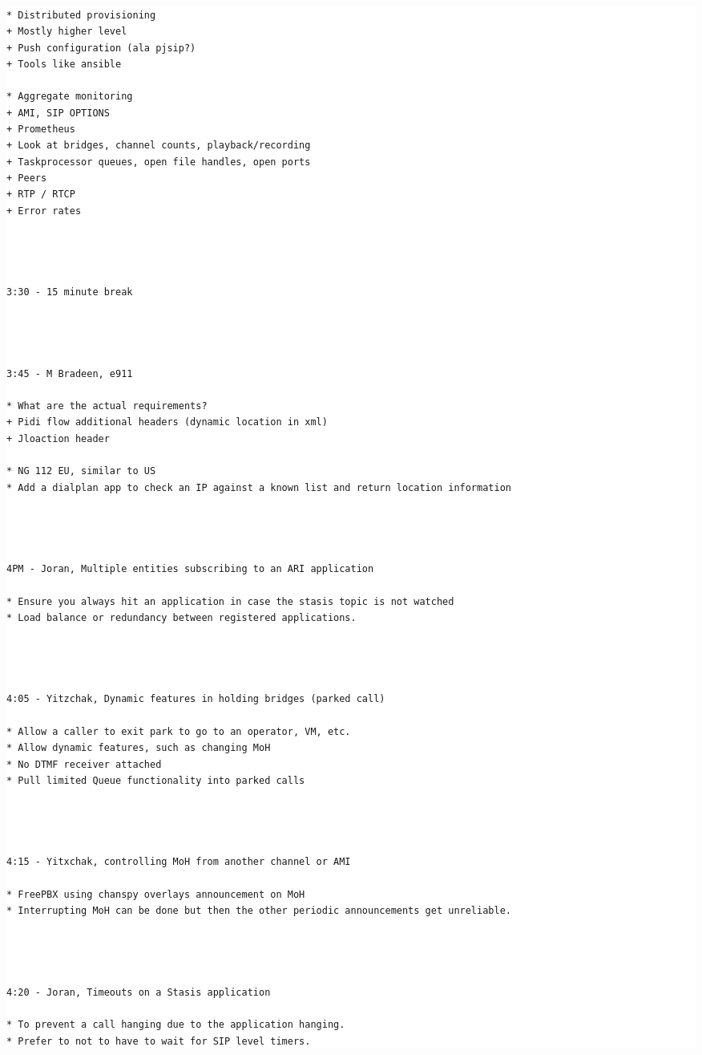     * Distributed provisioning
    + Mostly higher level
    + Push configuration (ala pjsip?)
    + Tools like ansible

    * Aggregate monitoring
    + AMI, SIP OPTIONS
    + Prometheus
    + Look at bridges, channel counts, playback/recording
    + Taskprocessor queues, open file handles, open ports
    + Peers
    + RTP / RTCP
    + Error rates

      


    3:30 - 15 minute break

      


    3:45 - M Bradeen, e911

    * What are the actual requirements?
    + Pidi flow additional headers (dynamic location in xml)
    + Jloaction header

    * NG 112 EU, similar to US
    * Add a dialplan app to check an IP against a known list and return location information

      


    4PM - Joran, Multiple entities subscribing to an ARI application

    * Ensure you always hit an application in case the stasis topic is not watched
    * Load balance or redundancy between registered applications.

      


    4:05 - Yitzchak, Dynamic features in holding bridges (parked call)

    * Allow a caller to exit park to go to an operator, VM, etc.
    * Allow dynamic features, such as changing MoH
    * No DTMF receiver attached
    * Pull limited Queue functionality into parked calls

      


    4:15 - Yitxchak, controlling MoH from another channel or AMI

    * FreePBX using chanspy overlays announcement on MoH
    * Interrupting MoH can be done but then the other periodic announcements get unreliable.

      


    4:20 - Joran, Timeouts on a Stasis application

    * To prevent a call hanging due to the application hanging.
    * Prefer to not to have to wait for SIP level timers.
